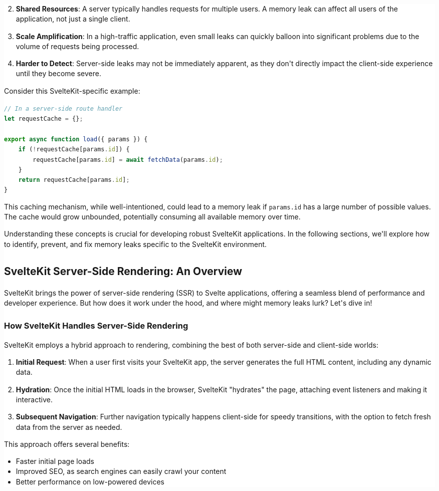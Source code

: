 2. **Shared Resources**: A server typically handles requests for multiple users. A memory leak can affect all users of the application, not just a single client.

3. **Scale Amplification**: In a high-traffic application, even small leaks can quickly balloon into significant problems due to the volume of requests being processed.

4. **Harder to Detect**: Server-side leaks may not be immediately apparent, as they don't directly impact the client-side experience until they become severe.

Consider this SvelteKit-specific example:

```javascript
// In a server-side route handler
let requestCache = {};

export async function load({ params }) {
    if (!requestCache[params.id]) {
        requestCache[params.id] = await fetchData(params.id);
    }
    return requestCache[params.id];
}
```

This caching mechanism, while well-intentioned, could lead to a memory leak if `params.id` has a large number of possible values. The cache would grow unbounded, potentially consuming all available memory over time.

Understanding these concepts is crucial for developing robust SvelteKit applications. In the following sections, we'll explore how to identify, prevent, and fix memory leaks specific to the SvelteKit environment.

## SvelteKit Server-Side Rendering: An Overview

SvelteKit brings the power of server-side rendering (SSR) to Svelte applications, offering a seamless blend of performance and developer experience. But how does it work under the hood, and where might memory leaks lurk? Let's dive in!

### How SvelteKit Handles Server-Side Rendering

SvelteKit employs a hybrid approach to rendering, combining the best of both server-side and client-side worlds:

1. **Initial Request**: When a user first visits your SvelteKit app, the server generates the full HTML content, including any dynamic data.

2. **Hydration**: Once the initial HTML loads in the browser, SvelteKit "hydrates" the page, attaching event listeners and making it interactive.

3. **Subsequent Navigation**: Further navigation typically happens client-side for speedy transitions, with the option to fetch fresh data from the server as needed.

This approach offers several benefits:

- Faster initial page loads
- Improved SEO, as search engines can easily crawl your content
- Better performance on low-powered devices
